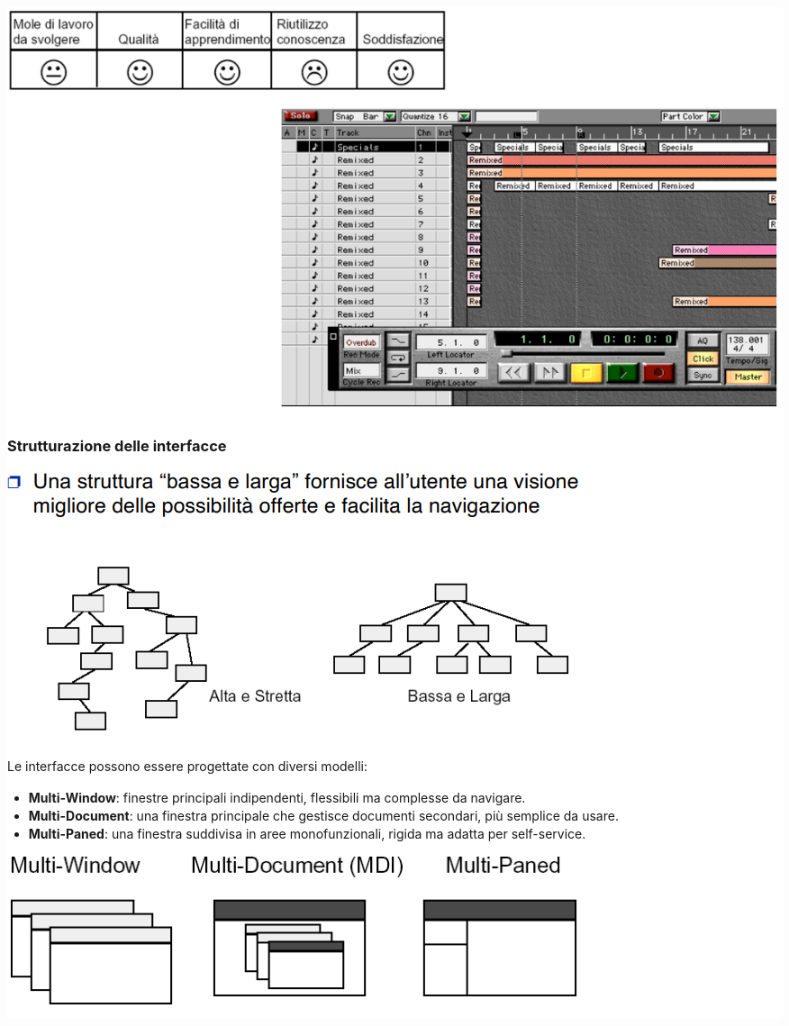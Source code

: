 ![immagine locale](img\IDS\interfacca_special_gui.PNG)

### Strutturazione delle interfacce
![immagine locale](img\IDS\struttura_2d.PNG)

Le interfacce possono essere progettate con diversi modelli:
- **Multi-Window**: finestre principali indipendenti, flessibili ma complesse da navigare.
- **Multi-Document**: una finestra principale che gestisce documenti secondari, più semplice da usare.
- **Multi-Paned**: una finestra suddivisa in aree monofunzionali, rigida ma adatta per self-service.

![immagine locale](img\IDS\strtture_std.PNG)

